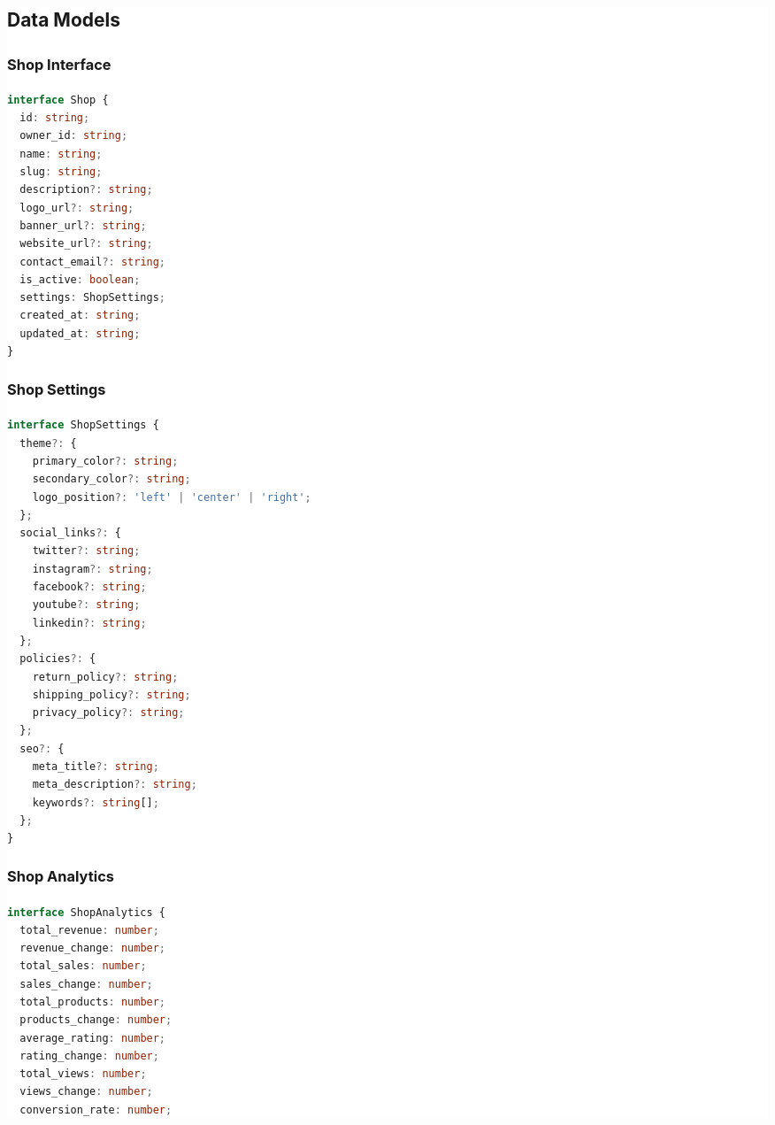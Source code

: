 ## Data Models

### Shop Interface
```typescript
interface Shop {
  id: string;
  owner_id: string;
  name: string;
  slug: string;
  description?: string;
  logo_url?: string;
  banner_url?: string;
  website_url?: string;
  contact_email?: string;
  is_active: boolean;
  settings: ShopSettings;
  created_at: string;
  updated_at: string;
}
```

### Shop Settings
```typescript
interface ShopSettings {
  theme?: {
    primary_color?: string;
    secondary_color?: string;
    logo_position?: 'left' | 'center' | 'right';
  };
  social_links?: {
    twitter?: string;
    instagram?: string;
    facebook?: string;
    youtube?: string;
    linkedin?: string;
  };
  policies?: {
    return_policy?: string;
    shipping_policy?: string;
    privacy_policy?: string;
  };
  seo?: {
    meta_title?: string;
    meta_description?: string;
    keywords?: string[];
  };
}
```

### Shop Analytics
```typescript
interface ShopAnalytics {
  total_revenue: number;
  revenue_change: number;
  total_sales: number;
  sales_change: number;
  total_products: number;
  products_change: number;
  average_rating: number;
  rating_change: number;
  total_views: number;
  views_change: number;
  conversion_rate: number;
```